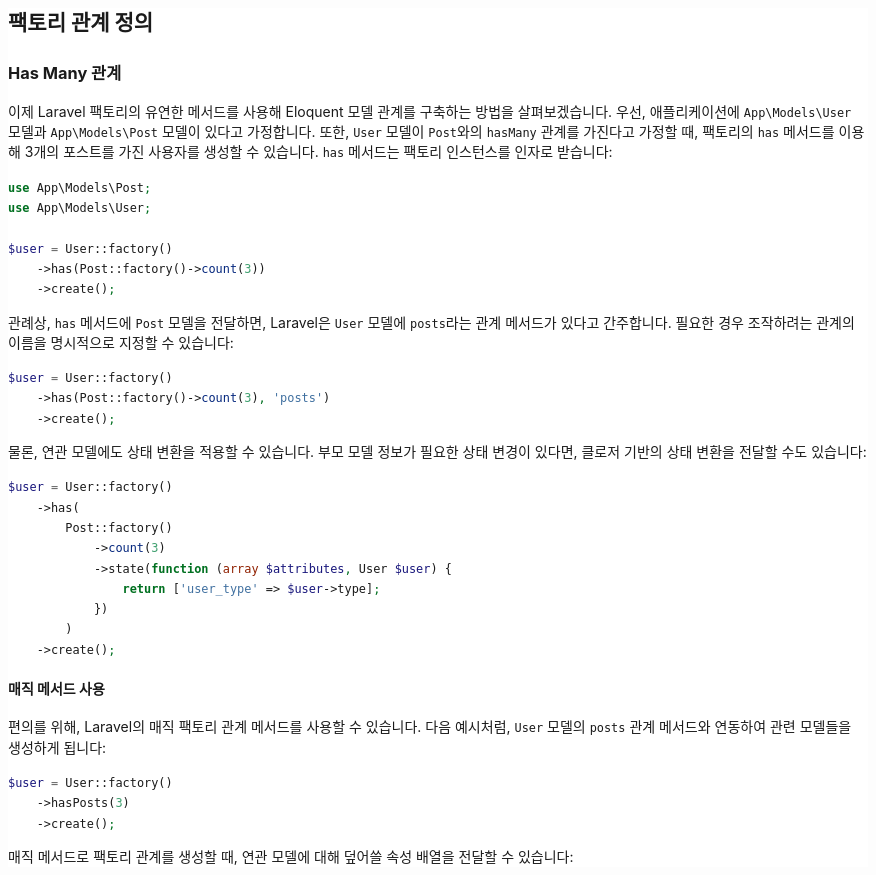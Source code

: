 <a name="factory-relationships"></a>
## 팩토리 관계 정의

<a name="has-many-relationships"></a>
### Has Many 관계

이제 Laravel 팩토리의 유연한 메서드를 사용해 Eloquent 모델 관계를 구축하는 방법을 살펴보겠습니다. 우선, 애플리케이션에 `App\Models\User` 모델과 `App\Models\Post` 모델이 있다고 가정합니다. 또한, `User` 모델이 `Post`와의 `hasMany` 관계를 가진다고 가정할 때, 팩토리의 `has` 메서드를 이용해 3개의 포스트를 가진 사용자를 생성할 수 있습니다. `has` 메서드는 팩토리 인스턴스를 인자로 받습니다:

```php
use App\Models\Post;
use App\Models\User;

$user = User::factory()
    ->has(Post::factory()->count(3))
    ->create();
```

관례상, `has` 메서드에 `Post` 모델을 전달하면, Laravel은 `User` 모델에 `posts`라는 관계 메서드가 있다고 간주합니다. 필요한 경우 조작하려는 관계의 이름을 명시적으로 지정할 수 있습니다:

```php
$user = User::factory()
    ->has(Post::factory()->count(3), 'posts')
    ->create();
```

물론, 연관 모델에도 상태 변환을 적용할 수 있습니다. 부모 모델 정보가 필요한 상태 변경이 있다면, 클로저 기반의 상태 변환을 전달할 수도 있습니다:

```php
$user = User::factory()
    ->has(
        Post::factory()
            ->count(3)
            ->state(function (array $attributes, User $user) {
                return ['user_type' => $user->type];
            })
        )
    ->create();
```

<a name="has-many-relationships-using-magic-methods"></a>
#### 매직 메서드 사용

편의를 위해, Laravel의 매직 팩토리 관계 메서드를 사용할 수 있습니다. 다음 예시처럼, `User` 모델의 `posts` 관계 메서드와 연동하여 관련 모델들을 생성하게 됩니다:

```php
$user = User::factory()
    ->hasPosts(3)
    ->create();
```

매직 메서드로 팩토리 관계를 생성할 때, 연관 모델에 대해 덮어쓸 속성 배열을 전달할 수 있습니다:
